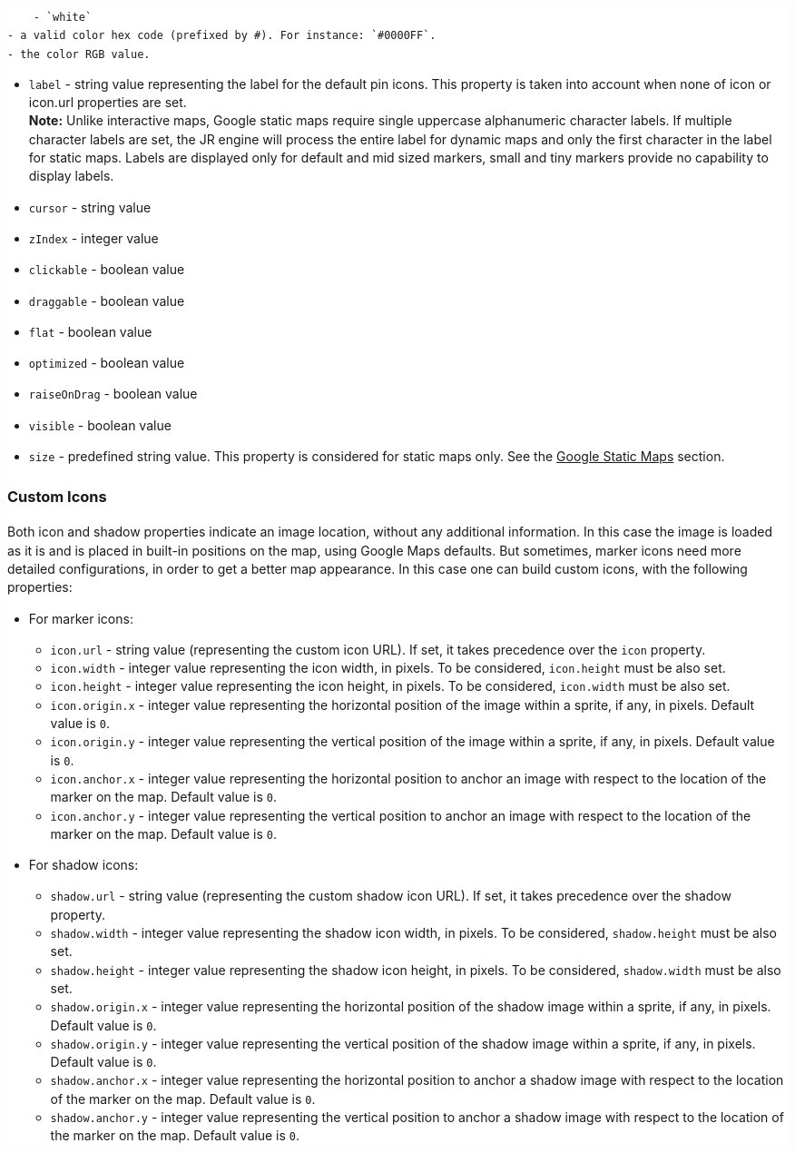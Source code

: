         - `white`
    - a valid color hex code (prefixed by #). For instance: `#0000FF`.
    - the color RGB value.
- `label` - string value representing the label for the default pin icons. This property is taken into account when none of icon or icon.url properties are set.\
**Note:** Unlike interactive maps, Google static maps require single uppercase alphanumeric character labels. If multiple character labels are set, the JR engine will process the entire label for dynamic maps and only the first character in the label for static maps. Labels are displayed only for default and mid sized markers, small and tiny markers provide no capability to display labels.

- `cursor` - string value
- `zIndex` - integer value
- `clickable` - boolean value
- `draggable` - boolean value
- `flat` - boolean value
- `optimized` - boolean value
- `raiseOnDrag` - boolean value
- `visible` - boolean value
- `size` - predefined string value. This property is considered for static maps only. See the [Google Static Maps](../map/index.html#googleStaticMaps) section.

### Custom Icons

Both icon and shadow properties indicate an image location, without any additional information. In this case the image is loaded as it is and is placed in built-in positions on the map, using Google Maps defaults. But sometimes, marker icons need more detailed configurations, in order to get a better map appearance. In this case one can build custom icons, with the following properties:

- For marker icons:
    - `icon.url` - string value (representing the custom icon URL). If set, it takes precedence over the `icon` property.
    - `icon.width` - integer value representing the icon width, in pixels. To be considered, `icon.height` must be also set.
    - `icon.height` - integer value representing the icon height, in pixels. To be considered, `icon.width` must be also set.
    - `icon.origin.x` - integer value representing the horizontal position of the image within a sprite, if any, in pixels. Default value is `0`.
    - `icon.origin.y` - integer value representing the vertical position of the image within a sprite, if any, in pixels. Default value is `0`.
    - `icon.anchor.x` - integer value representing the horizontal position to anchor an image with respect to the location of the marker on the map. Default value is `0`.
    - `icon.anchor.y` - integer value representing the vertical position to anchor an image with respect to the location of the marker on the map. Default value is `0`.

- For shadow icons:
    - `shadow.url` - string value (representing the custom shadow icon URL). If set, it takes precedence over the shadow property.
    - `shadow.width` - integer value representing the shadow icon width, in pixels. To be considered, `shadow.height` must be also set.
    - `shadow.height` - integer value representing the shadow icon height, in pixels. To be considered, `shadow.width` must be also set.
    - `shadow.origin.x` - integer value representing the horizontal position of the shadow image within a sprite, if any, in pixels. Default value is `0`.
    - `shadow.origin.y` - integer value representing the vertical position of the shadow image within a sprite, if any, in pixels. Default value is `0`.
    - `shadow.anchor.x` - integer value representing the horizontal position to anchor a shadow image with respect to the location of the marker on the map. Default value is `0`.
    - `shadow.anchor.y` - integer value representing the vertical position to anchor a shadow image with respect to the location of the marker on the map. Default value is `0`.

